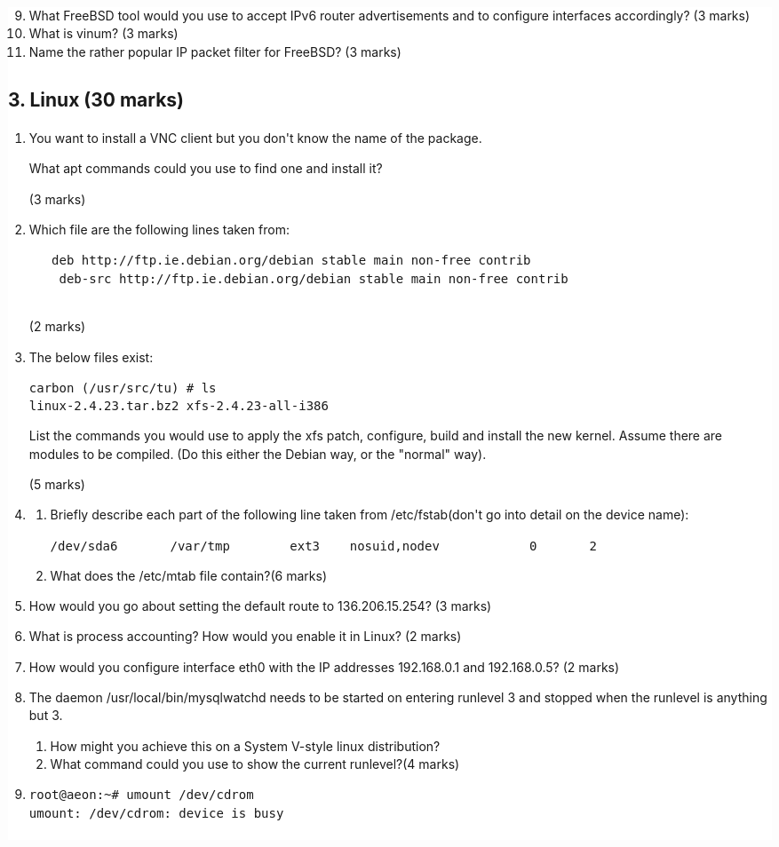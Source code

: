 9.  What FreeBSD tool would you use to accept IPv6 router advertisements and to
    configure interfaces accordingly? <span class="mark">(3 marks)</span>
10. What is vinum? <span class="mark">(3 marks)</span>
11. Name the rather popular IP packet filter for FreeBSD? <span class="mark">(3
    marks)</span>

## 3\. Linux (30 marks)

1.  You want to install a VNC client but you don't know the name of the package.

    What apt commands could you use to find one and install it?

    <span class="mark">(3 marks)</span>

2.  Which file are the following lines taken from:

    <pre>	deb http://ftp.ie.debian.org/debian stable main non-free contrib
    	deb-src http://ftp.ie.debian.org/debian stable main non-free contrib
    	</pre>

    <span class="mark">(2 marks)</span>

3.  The below files exist:

    <pre>carbon (/usr/src/tu) # ls
    linux-2.4.23.tar.bz2 xfs-2.4.23-all-i386
    </pre>

    List the commands you would use to apply the xfs patch, configure, build and
    install the new kernel. Assume there are modules to be compiled. (Do this
    either the Debian way, or the "normal" way).

    <span class="mark">(5 marks)</span>

4.  1.  Briefly describe each part of the following line taken from
        /etc/fstab(don't go into detail on the device name):

        <pre>/dev/sda6       /var/tmp        ext3    nosuid,nodev            0       2
        </pre>

    2.  What does the /etc/mtab file contain?<span class="mark">(6 marks)</span>

5.  How would you go about setting the default route to 136.206.15.254?
    <span class="mark">(3 marks)</span>
6.  What is process accounting? How would you enable it in Linux?
    <span class="mark">(2 marks)</span>
7.  How would you configure interface eth0 with the IP addresses 192.168.0.1 and
    192.168.0.5? <span class="mark">(2 marks)</span>
8.  The daemon /usr/local/bin/mysqlwatchd needs to be started on entering
    runlevel 3 and stopped when the runlevel is anything but 3.
    1.  How might you achieve this on a System V-style linux distribution?
    2.  What command could you use to show the current
        runlevel?<span class="mark">(4 marks)</span>
9.  <pre>root@aeon:~# umount /dev/cdrom
    umount: /dev/cdrom: device is busy
    
    </pre>

